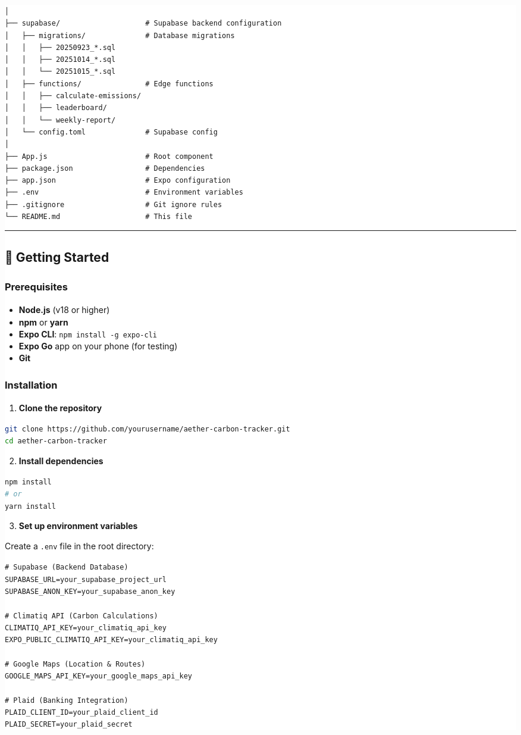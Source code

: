 ```
│
├── supabase/                    # Supabase backend configuration
│   ├── migrations/              # Database migrations
│   │   ├── 20250923_*.sql
│   │   ├── 20251014_*.sql
│   │   └── 20251015_*.sql
│   ├── functions/               # Edge functions
│   │   ├── calculate-emissions/
│   │   ├── leaderboard/
│   │   └── weekly-report/
│   └── config.toml              # Supabase config
│
├── App.js                       # Root component
├── package.json                 # Dependencies
├── app.json                     # Expo configuration
├── .env                         # Environment variables
├── .gitignore                   # Git ignore rules
└── README.md                    # This file
```

---

## 🚀 Getting Started

### Prerequisites

- **Node.js** (v18 or higher)
- **npm** or **yarn**
- **Expo CLI**: `npm install -g expo-cli`
- **Expo Go** app on your phone (for testing)
- **Git**

### Installation

1. **Clone the repository**
```bash
git clone https://github.com/yourusername/aether-carbon-tracker.git
cd aether-carbon-tracker
```

2. **Install dependencies**
```bash
npm install
# or
yarn install
```

3. **Set up environment variables**

Create a `.env` file in the root directory:

```env
# Supabase (Backend Database)
SUPABASE_URL=your_supabase_project_url
SUPABASE_ANON_KEY=your_supabase_anon_key

# Climatiq API (Carbon Calculations)
CLIMATIQ_API_KEY=your_climatiq_api_key
EXPO_PUBLIC_CLIMATIQ_API_KEY=your_climatiq_api_key

# Google Maps (Location & Routes)
GOOGLE_MAPS_API_KEY=your_google_maps_api_key

# Plaid (Banking Integration)
PLAID_CLIENT_ID=your_plaid_client_id
PLAID_SECRET=your_plaid_secret
```